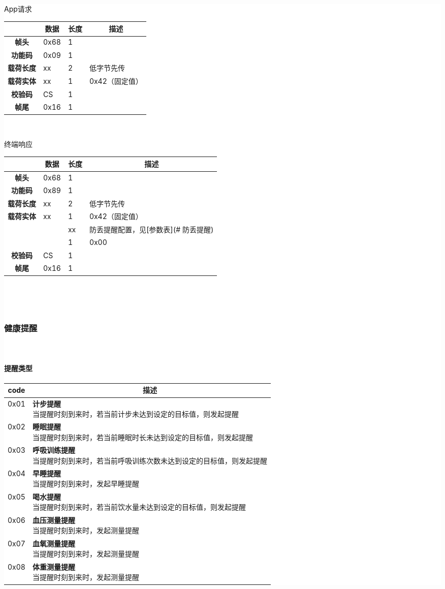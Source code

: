 App请求

|              | 数据 | 长度 | 描述           |
| :----------: | ---- | ---- | -------------- |
|   **帧头**   | 0x68 | 1    |                |
|  **功能码**  | 0x09 | 1    |                |
| **载荷长度** | xx   | 2    | 低字节先传     |
| **载荷实体** | xx   | 1    | 0x42（固定值） |
|  **校验码**  | CS   | 1    |                |
|   **帧尾**   | 0x16 | 1    |                |

​	

终端响应

|              | 数据 | 长度 | 描述                                 |
| :----------: | ---- | ---- | ------------------------------------ |
|   **帧头**   | 0x68 | 1    |                                      |
|  **功能码**  | 0x89 | 1    |                                      |
| **载荷长度** | xx   | 2    | 低字节先传                           |
| **载荷实体** | xx   | 1    | 0x42（固定值）                       |
|              |      | xx   | 防丢提醒配置，见[参数表](# 防丢提醒) |
|              |      | 1    | 0x00                                 |
|  **校验码**  | CS   | 1    |                                      |
|   **帧尾**   | 0x16 | 1    |                                      |

​	

​	

### 健康提醒

​	

#### 提醒类型

| code | 描述                                                         |
| ---- | ------------------------------------------------------------ |
| 0x01 | **计步提醒**<br />当提醒时刻到来时，若当前计步未达到设定的目标值，则发起提醒 |
| 0x02 | **睡眠提醒**<br />当提醒时刻到来时，若当前睡眠时长未达到设定的目标值，则发起提醒 |
| 0x03 | **呼吸训练提醒**<br />当提醒时刻到来时，若当前呼吸训练次数未达到设定的目标值，则发起提醒 |
| 0x04 | **早睡提醒**<br />当提醒时刻到来时，发起早睡提醒             |
| 0x05 | **喝水提醒**<br />当提醒时刻到来时，若当前饮水量未达到设定的目标值，则发起提醒 |
| 0x06 | **血压测量提醒**<br />当提醒时刻到来时，发起测量提醒         |
| 0x07 | **血氧测量提醒**<br />当提醒时刻到来时，发起测量提醒         |
| 0x08 | **体重测量提醒**<br />当提醒时刻到来时，发起测量提醒         |

